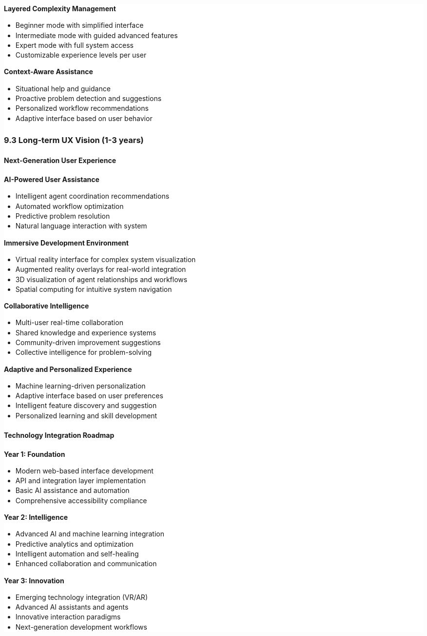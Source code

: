 **Layered Complexity Management**
- Beginner mode with simplified interface
- Intermediate mode with guided advanced features
- Expert mode with full system access
- Customizable experience levels per user

**Context-Aware Assistance**
- Situational help and guidance
- Proactive problem detection and suggestions
- Personalized workflow recommendations
- Adaptive interface based on user behavior

### 9.3 Long-term UX Vision (1-3 years)

#### Next-Generation User Experience

**AI-Powered User Assistance**
- Intelligent agent coordination recommendations
- Automated workflow optimization
- Predictive problem resolution
- Natural language interaction with system

**Immersive Development Environment**
- Virtual reality interface for complex system visualization
- Augmented reality overlays for real-world integration
- 3D visualization of agent relationships and workflows
- Spatial computing for intuitive system navigation

**Collaborative Intelligence**
- Multi-user real-time collaboration
- Shared knowledge and experience systems
- Community-driven improvement suggestions
- Collective intelligence for problem-solving

**Adaptive and Personalized Experience**
- Machine learning-driven personalization
- Adaptive interface based on user preferences
- Intelligent feature discovery and suggestion
- Personalized learning and skill development

#### Technology Integration Roadmap

**Year 1: Foundation**
- Modern web-based interface development
- API and integration layer implementation
- Basic AI assistance and automation
- Comprehensive accessibility compliance

**Year 2: Intelligence**
- Advanced AI and machine learning integration
- Predictive analytics and optimization
- Intelligent automation and self-healing
- Enhanced collaboration and communication

**Year 3: Innovation**
- Emerging technology integration (VR/AR)
- Advanced AI assistants and agents
- Innovative interaction paradigms
- Next-generation development workflows

